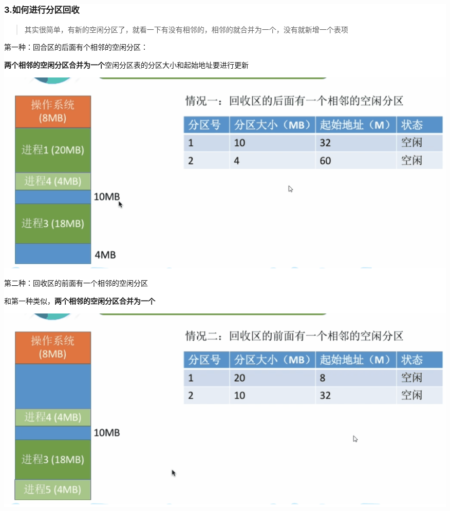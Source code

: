 ### 3.如何进行分区回收

> 其实很简单，有新的空闲分区了，就看一下有没有相邻的，相邻的就合并为一个，没有就新增一个表项

第一种：回合区的后面有个相邻的空闲分区：

**两个相邻的空闲分区合并为一个**空闲分区表的分区大小和起始地址要进行更新

![OS1](./assets/OS1.gif)

第二种：回收区的前面有一个相邻的空闲分区

和第一种类似，**两个相邻的空闲分区合并为一个**

![OS2](./assets/OS2.gif)
